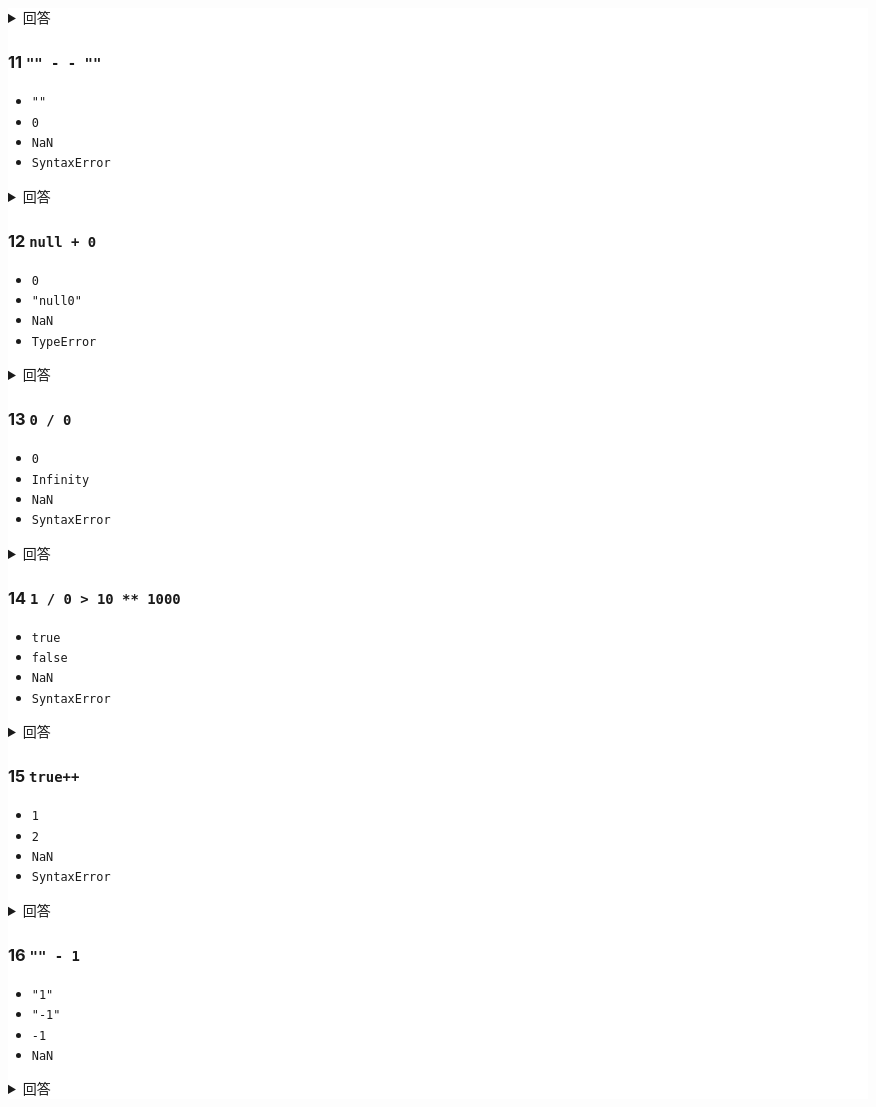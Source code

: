 <details><summary>回答</summary></details>

### 11 `"" - - ""`

- `""`
- `0`
- `NaN`
- `SyntaxError`

<details><summary>回答</summary></details>

### 12 `null + 0`

- `0`
- `"null0"`
- `NaN`
- `TypeError`

<details><summary>回答</summary></details>

### 13 `0 / 0`

- `0`
- `Infinity`
- `NaN`
- `SyntaxError`

<details><summary>回答</summary></details>

### 14 `1 / 0 > 10 ** 1000`

- `true`
- `false`
- `NaN`
- `SyntaxError`

<details><summary>回答</summary></details>

### 15 `true++`

- `1`
- `2`
- `NaN`
- `SyntaxError`

<details><summary>回答</summary></details>

### 16 `"" - 1`

- `"1"`
- `"-1"`
- `-1`
- `NaN`

<details><summary>回答</summary></details>
